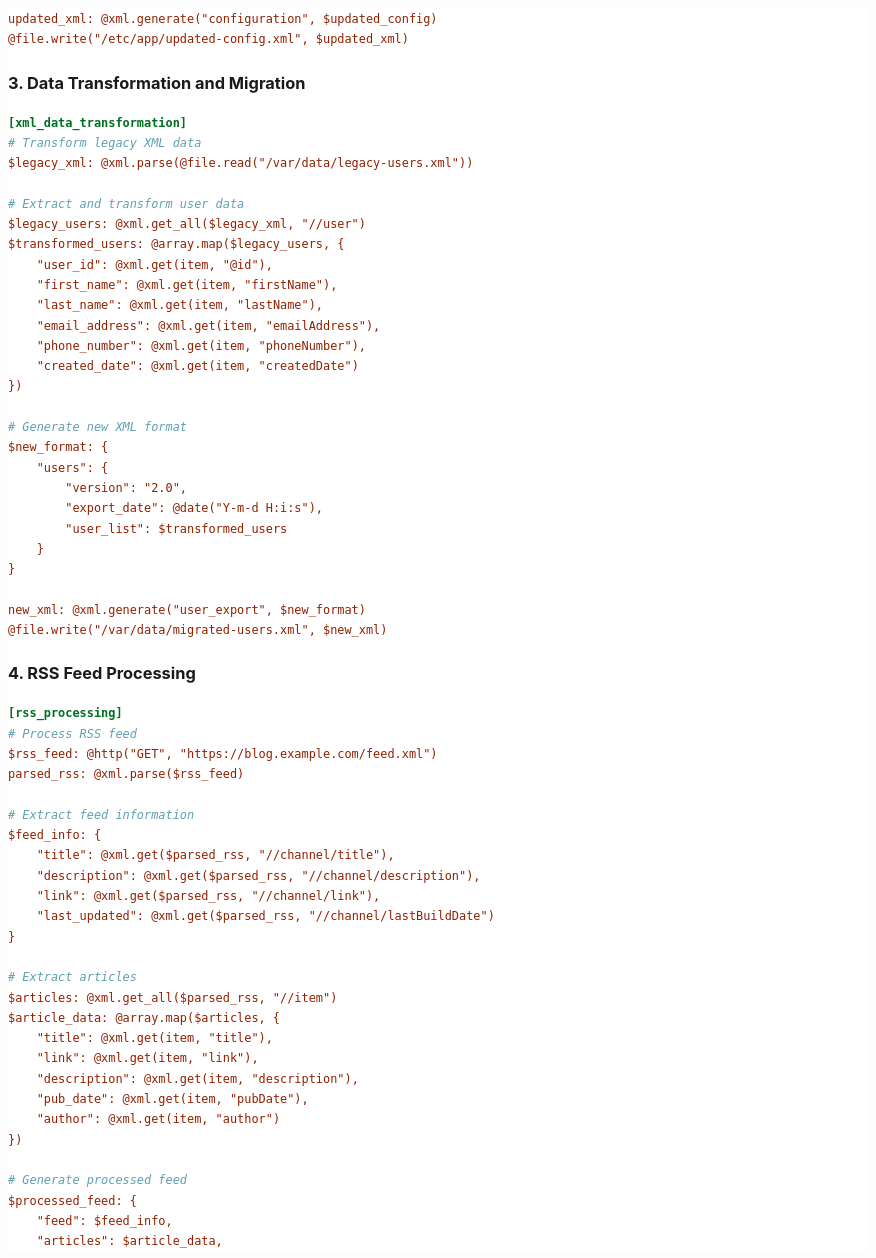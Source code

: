 ```ini
updated_xml: @xml.generate("configuration", $updated_config)
@file.write("/etc/app/updated-config.xml", $updated_xml)
```

### 3. Data Transformation and Migration
```ini
[xml_data_transformation]
# Transform legacy XML data
$legacy_xml: @xml.parse(@file.read("/var/data/legacy-users.xml"))

# Extract and transform user data
$legacy_users: @xml.get_all($legacy_xml, "//user")
$transformed_users: @array.map($legacy_users, {
    "user_id": @xml.get(item, "@id"),
    "first_name": @xml.get(item, "firstName"),
    "last_name": @xml.get(item, "lastName"),
    "email_address": @xml.get(item, "emailAddress"),
    "phone_number": @xml.get(item, "phoneNumber"),
    "created_date": @xml.get(item, "createdDate")
})

# Generate new XML format
$new_format: {
    "users": {
        "version": "2.0",
        "export_date": @date("Y-m-d H:i:s"),
        "user_list": $transformed_users
    }
}

new_xml: @xml.generate("user_export", $new_format)
@file.write("/var/data/migrated-users.xml", $new_xml)
```

### 4. RSS Feed Processing
```ini
[rss_processing]
# Process RSS feed
$rss_feed: @http("GET", "https://blog.example.com/feed.xml")
parsed_rss: @xml.parse($rss_feed)

# Extract feed information
$feed_info: {
    "title": @xml.get($parsed_rss, "//channel/title"),
    "description": @xml.get($parsed_rss, "//channel/description"),
    "link": @xml.get($parsed_rss, "//channel/link"),
    "last_updated": @xml.get($parsed_rss, "//channel/lastBuildDate")
}

# Extract articles
$articles: @xml.get_all($parsed_rss, "//item")
$article_data: @array.map($articles, {
    "title": @xml.get(item, "title"),
    "link": @xml.get(item, "link"),
    "description": @xml.get(item, "description"),
    "pub_date": @xml.get(item, "pubDate"),
    "author": @xml.get(item, "author")
})

# Generate processed feed
$processed_feed: {
    "feed": $feed_info,
    "articles": $article_data,
```